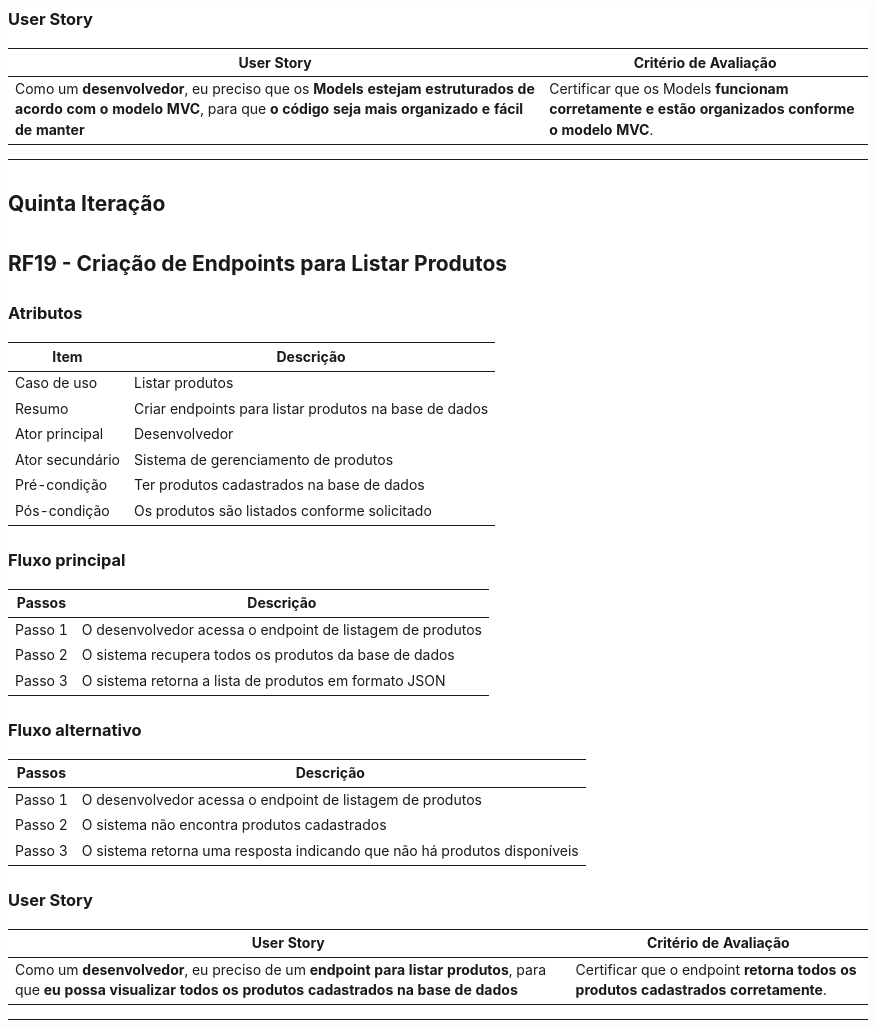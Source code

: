 ### User Story

|User Story|Critério de Avaliação|
|    --    |         ---         |
|Como um **desenvolvedor**, eu preciso que os **Models estejam estruturados de acordo com o modelo MVC**, para que **o código seja mais organizado e fácil de manter** | Certificar que os Models **funcionam corretamente e estão organizados conforme o modelo MVC**. |

---
## **Quinta Iteração**

## RF19 - Criação de Endpoints para Listar Produtos

### Atributos

| Item            | Descrição                                     |
| --------------- | --------------------------------------------- |
| Caso de uso     | Listar produtos                               |
| Resumo          | Criar endpoints para listar produtos na base de dados |
| Ator principal  | Desenvolvedor                                 |
| Ator secundário | Sistema de gerenciamento de produtos          |
| Pré-condição    | Ter produtos cadastrados na base de dados     |
| Pós-condição    | Os produtos são listados conforme solicitado  |

### Fluxo principal

| Passos  | Descrição                                           |
| ------- | --------------------------------------------------- |
| Passo 1 | O desenvolvedor acessa o endpoint de listagem de produtos |
| Passo 2 | O sistema recupera todos os produtos da base de dados |
| Passo 3 | O sistema retorna a lista de produtos em formato JSON |

### Fluxo alternativo

| Passos  | Descrição                                           |
| ------- | --------------------------------------------------- |
| Passo 1 | O desenvolvedor acessa o endpoint de listagem de produtos |
| Passo 2 | O sistema não encontra produtos cadastrados         |
| Passo 3 | O sistema retorna uma resposta indicando que não há produtos disponíveis |

### User Story

|User Story|Critério de Avaliação|
|    --    |         ---         |
| Como um **desenvolvedor**, eu preciso de um **endpoint para listar produtos**, para que **eu possa visualizar todos os produtos cadastrados na base de dados** | Certificar que o endpoint **retorna todos os produtos cadastrados corretamente**. |

---